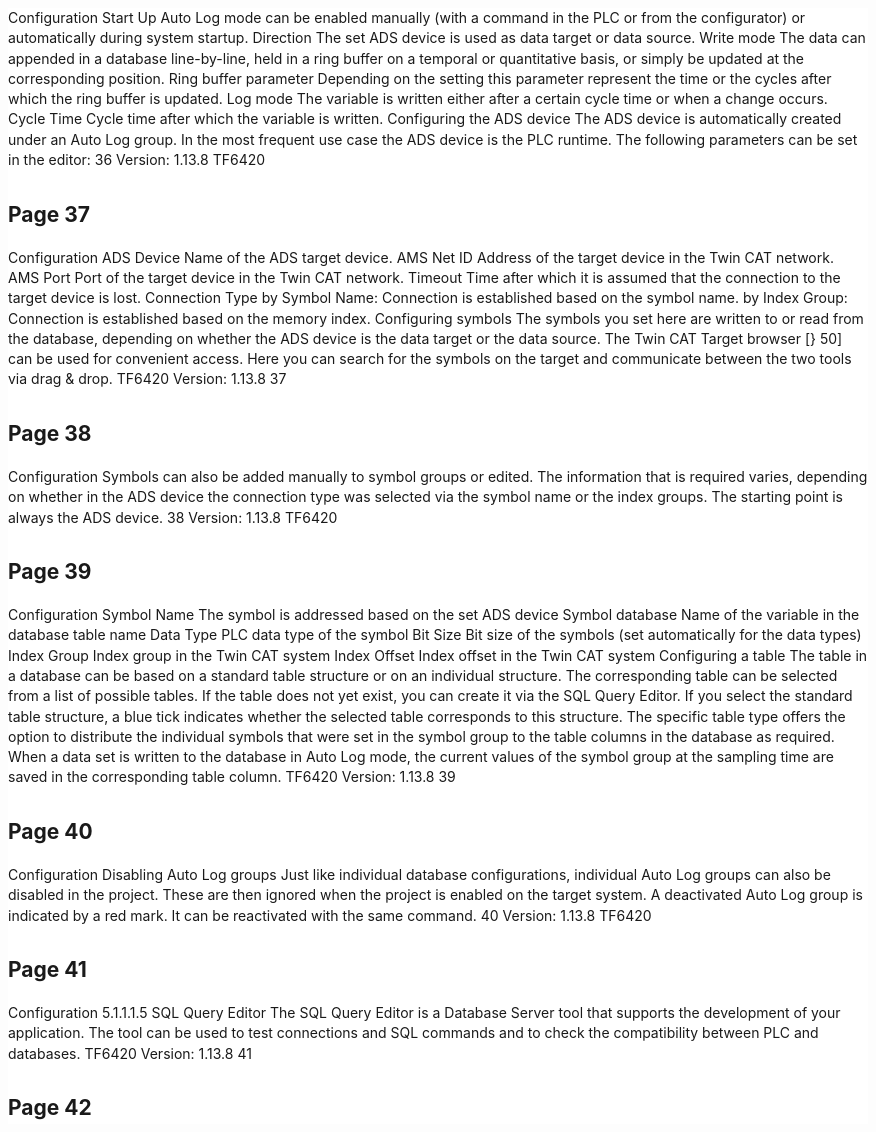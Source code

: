Configuration Start Up Auto Log mode can be enabled manually (with a command in the PLC or from the configurator) or automatically during system startup. Direction The set ADS device is used as data target or data source. Write mode The data can appended in a database line-by-line, held in a ring buffer on a temporal or quantitative basis, or simply be updated at the corresponding position. Ring buffer parameter Depending on the setting this parameter represent the time or the cycles after which the ring buffer is updated. Log mode The variable is written either after a certain cycle time or when a change occurs. Cycle Time Cycle time after which the variable is written. Configuring the ADS device The ADS device is automatically created under an Auto Log group. In the most frequent use case the ADS device is the PLC runtime. The following parameters can be set in the editor: 36 Version: 1.13.8 TF6420
## Page 37

Configuration ADS Device Name of the ADS target device. AMS Net ID Address of the target device in the Twin CAT network. AMS Port Port of the target device in the Twin CAT network. Timeout Time after which it is assumed that the connection to the target device is lost. Connection Type by Symbol Name: Connection is established based on the symbol name. by Index Group: Connection is established based on the memory index. Configuring symbols The symbols you set here are written to or read from the database, depending on whether the ADS device is the data target or the data source. The Twin CAT Target browser [} 50] can be used for convenient access. Here you can search for the symbols on the target and communicate between the two tools via drag & drop. TF6420 Version: 1.13.8 37
## Page 38

Configuration Symbols can also be added manually to symbol groups or edited. The information that is required varies, depending on whether in the ADS device the connection type was selected via the symbol name or the index groups. The starting point is always the ADS device. 38 Version: 1.13.8 TF6420
## Page 39

Configuration Symbol Name The symbol is addressed based on the set ADS device Symbol database Name of the variable in the database table name Data Type PLC data type of the symbol Bit Size Bit size of the symbols (set automatically for the data types) Index Group Index group in the Twin CAT system Index Offset Index offset in the Twin CAT system Configuring a table The table in a database can be based on a standard table structure or on an individual structure. The corresponding table can be selected from a list of possible tables. If the table does not yet exist, you can create it via the SQL Query Editor. If you select the standard table structure, a blue tick indicates whether the selected table corresponds to this structure. The specific table type offers the option to distribute the individual symbols that were set in the symbol group to the table columns in the database as required. When a data set is written to the database in Auto Log mode, the current values of the symbol group at the sampling time are saved in the corresponding table column. TF6420 Version: 1.13.8 39
## Page 40

Configuration Disabling Auto Log groups Just like individual database configurations, individual Auto Log groups can also be disabled in the project. These are then ignored when the project is enabled on the target system. A deactivated Auto Log group is indicated by a red mark. It can be reactivated with the same command. 40 Version: 1.13.8 TF6420
## Page 41

Configuration 5.1.1.1.5 SQL Query Editor The SQL Query Editor is a Database Server tool that supports the development of your application. The tool can be used to test connections and SQL commands and to check the compatibility between PLC and databases. TF6420 Version: 1.13.8 41
## Page 42
